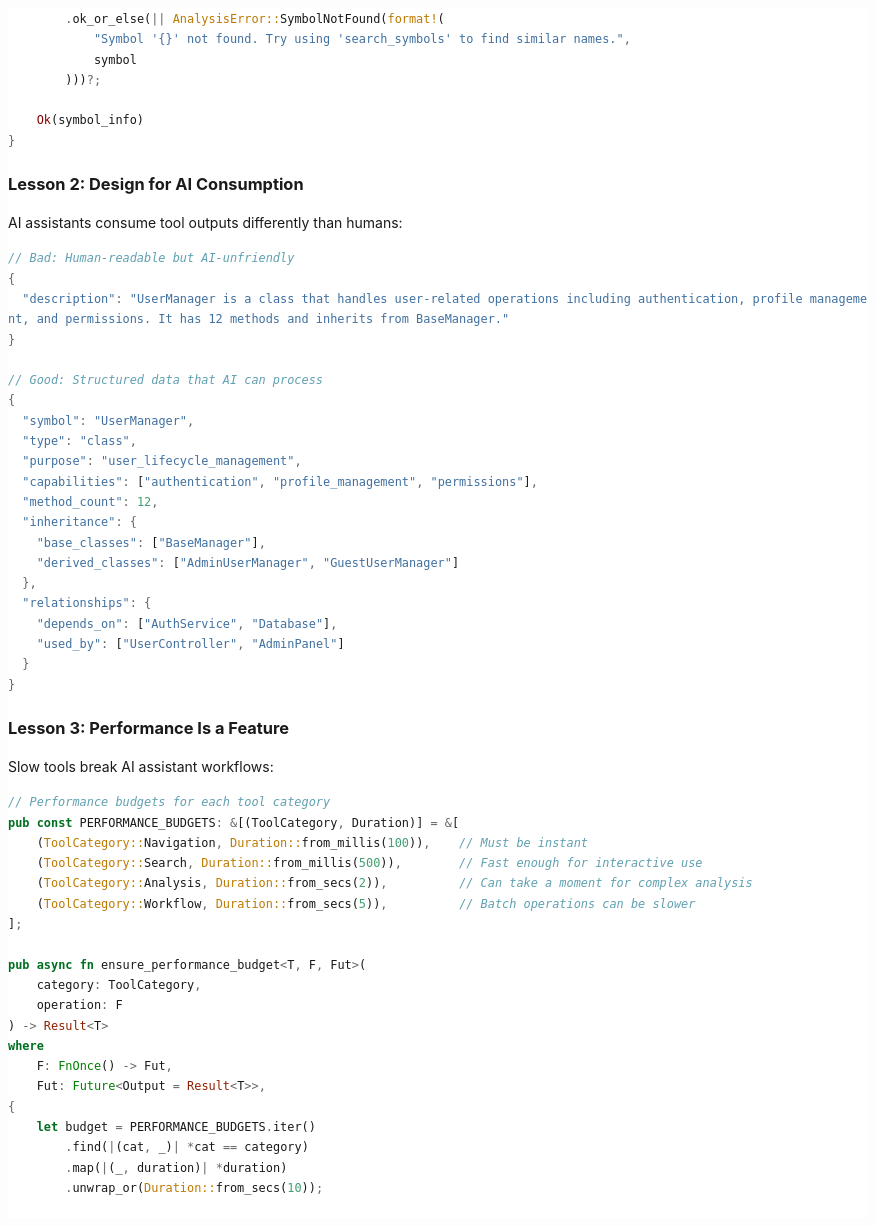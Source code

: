 ```rust
        .ok_or_else(|| AnalysisError::SymbolNotFound(format!(
            "Symbol '{}' not found. Try using 'search_symbols' to find similar names.", 
            symbol
        )))?;
    
    Ok(symbol_info)
}
```

### **Lesson 2: Design for AI Consumption**

AI assistants consume tool outputs differently than humans:

```rust
// Bad: Human-readable but AI-unfriendly
{
  "description": "UserManager is a class that handles user-related operations including authentication, profile management, and permissions. It has 12 methods and inherits from BaseManager."
}

// Good: Structured data that AI can process
{
  "symbol": "UserManager",
  "type": "class", 
  "purpose": "user_lifecycle_management",
  "capabilities": ["authentication", "profile_management", "permissions"],
  "method_count": 12,
  "inheritance": {
    "base_classes": ["BaseManager"],
    "derived_classes": ["AdminUserManager", "GuestUserManager"]
  },
  "relationships": {
    "depends_on": ["AuthService", "Database"],
    "used_by": ["UserController", "AdminPanel"]
  }
}
```

### **Lesson 3: Performance Is a Feature**

Slow tools break AI assistant workflows:

```rust
// Performance budgets for each tool category
pub const PERFORMANCE_BUDGETS: &[(ToolCategory, Duration)] = &[
    (ToolCategory::Navigation, Duration::from_millis(100)),    // Must be instant
    (ToolCategory::Search, Duration::from_millis(500)),        // Fast enough for interactive use
    (ToolCategory::Analysis, Duration::from_secs(2)),          // Can take a moment for complex analysis
    (ToolCategory::Workflow, Duration::from_secs(5)),          // Batch operations can be slower
];

pub async fn ensure_performance_budget<T, F, Fut>(
    category: ToolCategory, 
    operation: F
) -> Result<T>
where
    F: FnOnce() -> Fut,
    Fut: Future<Output = Result<T>>,
{
    let budget = PERFORMANCE_BUDGETS.iter()
        .find(|(cat, _)| *cat == category)
        .map(|(_, duration)| *duration)
        .unwrap_or(Duration::from_secs(10));
    
```